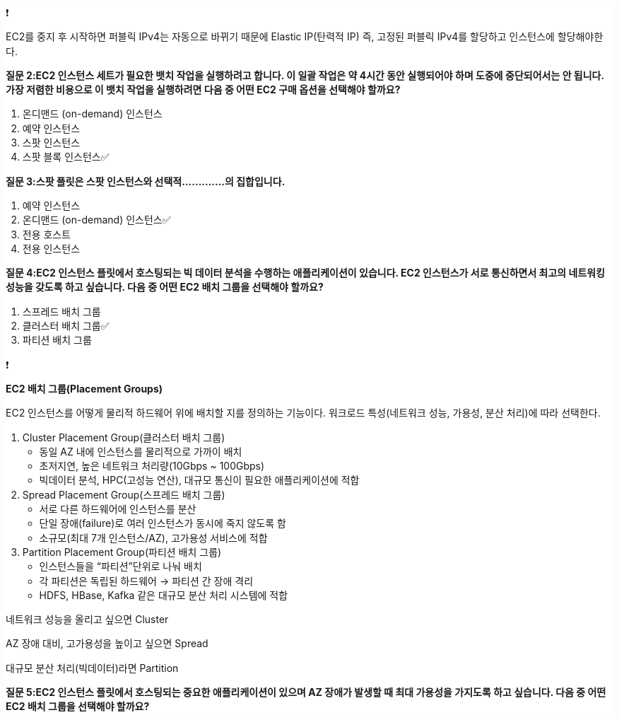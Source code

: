 <aside>
❗

EC2를 중지 후 시작하면 퍼블릭 IPv4는 자동으로 바뀌기 때문에 Elastic IP(탄력적 IP) 즉, 고정된 퍼블릭 IPv4를 할당하고 인스턴스에 할당해야한다. 

</aside>

**질문 2:EC2 인스턴스 세트가 필요한 뱃치 작업을 실행하려고 합니다. 이 일괄 작업은 약 4시간 동안 실행되어야 하며 도중에 중단되어서는 안 됩니다. 가장 저렴한 비용으로 이 뱃치 작업을 실행하려면 다음 중 어떤 EC2 구매 옵션을 선택해야 할까요?**

1. 온디맨드 (on-demand) 인스턴스
2. 예약 인스턴스
3. 스팟 인스턴스
4. 스팟 블록 인스턴스✅

**질문 3:스팟 플릿은 스팟 인스턴스와 선택적.............의 집합입니다.**

1. 예약 인스턴스
2. 온디맨드 (on-demand) 인스턴스✅
3. 전용 호스트
4. 전용 인스턴스

**질문 4:EC2 인스턴스 플릿에서 호스팅되는 빅 데이터 분석을 수행하는 애플리케이션이 있습니다. EC2 인스턴스가 서로 통신하면서 최고의 네트워킹 성능을 갖도록 하고 싶습니다. 다음 중 어떤 EC2 배치 그룹을 선택해야 할까요?**

1. 스프레드 배치 그룹
2. 클러스터 배치 그룹✅
3. 파티션 배치 그룹

<aside>
❗

**EC2 배치 그룹(Placement Groups)**

EC2 인스턴스를 어떻게 물리적 하드웨어 위에 배치할 지를 정의하는 기능이다. 워크로드 특성(네트워크 성능, 가용성, 분산 처리)에 따라 선택한다. 

1. Cluster Placement Group(클러스터 배치 그룹)
    - 동일 AZ 내에 인스턴스를 물리적으로 가까이 배치
    - 초저지연, 높은 네트워크 처리량(10Gbps ~ 100Gbps)
    - 빅데이터 분석, HPC(고성능 연산), 대규모 통신이 필요한 애플리케이션에 적합
2. Spread Placement Group(스프레드 배치 그룹)
    - 서로 다른 하드웨어에 인스턴스를 분산
    - 단일 장애(failure)로 여러 인스턴스가 동시에 죽지 않도록 함
    - 소규모(최대 7개 인스턴스/AZ), 고가용성 서비스에 적합
3. Partition Placement Group(파티션 배치 그룹)
    - 인스턴스들을 “파티션”단위로 나눠 배치
    - 각 파티션은 독립된 하드웨어 → 파티션 간 장애 격리
    - HDFS, HBase, Kafka 같은 대규모 분산 처리 시스템에 적합

네트워크 성능을 올리고 싶으면 Cluster

AZ 장애 대비, 고가용성을 높이고 싶으면 Spread

대규모 분산 처리(빅데이터)라면 Partition

</aside>

**질문 5:EC2 인스턴스 플릿에서 호스팅되는 중요한 애플리케이션이 있으며 AZ 장애가 발생할 때 최대 가용성을 가지도록 하고 싶습니다. 다음 중 어떤 EC2 배치 그룹을 선택해야 할까요?**
